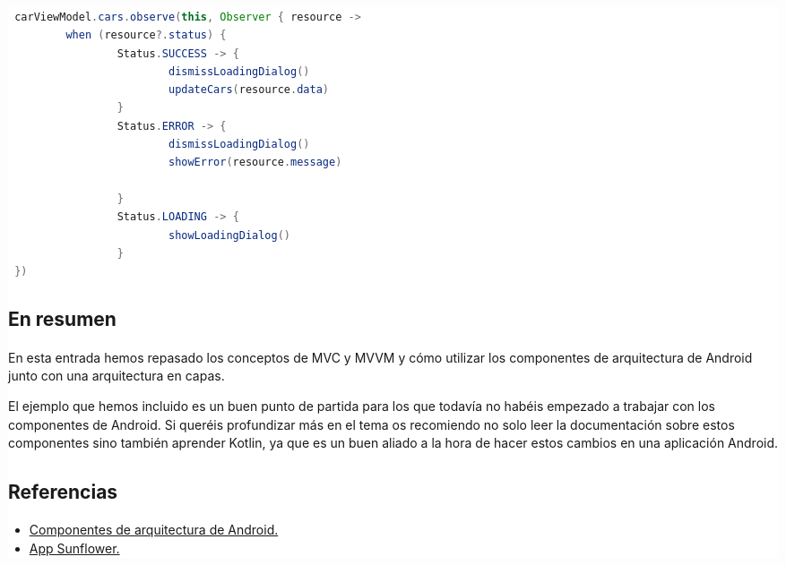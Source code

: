 ```java
 carViewModel.cars.observe(this, Observer { resource ->
         when (resource?.status) {
                 Status.SUCCESS -> {
                         dismissLoadingDialog()
                         updateCars(resource.data)
                 }
                 Status.ERROR -> {
                         dismissLoadingDialog()
                         showError(resource.message)

                 }
                 Status.LOADING -> {
                         showLoadingDialog()
                 }
 })
```
 ##  En resumen

  En esta entrada hemos repasado los conceptos de MVC y MVVM y cómo utilizar los componentes de arquitectura de Android junto con una arquitectura en capas.

  El ejemplo que hemos incluido es un buen punto de partida para los que todavía no habéis empezado a trabajar con los componentes de Android. Si queréis profundizar más en el tema os recomiendo no solo leer la documentación sobre estos componentes sino también aprender Kotlin, ya que es un buen aliado a la hora de hacer estos cambios en una aplicación Android.



## Referencias

  - [Componentes de arquitectura de Android.](https://ahorasomos.izertis.com/solidgear/componentes-de-arquitectura-de-android-de-mvc-a-mvvm/)
  - [App Sunflower.](https://github.com/android/sunflower)

  </div>
